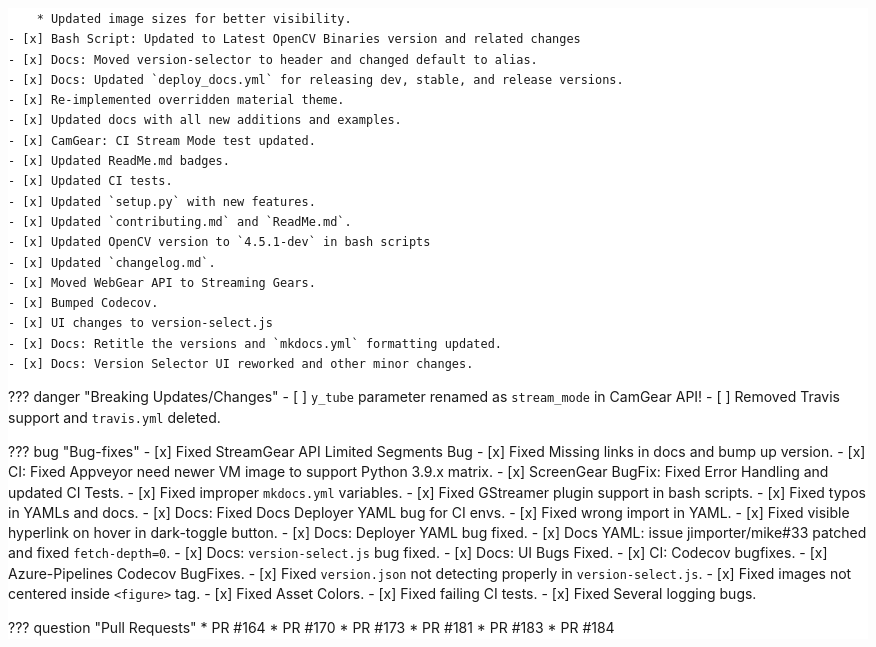         * Updated image sizes for better visibility.
    - [x] Bash Script: Updated to Latest OpenCV Binaries version and related changes
    - [x] Docs: Moved version-selector to header and changed default to alias.
    - [x] Docs: Updated `deploy_docs.yml` for releasing dev, stable, and release versions.
    - [x] Re-implemented overridden material theme.
    - [x] Updated docs with all new additions and examples.
    - [x] CamGear: CI Stream Mode test updated.
    - [x] Updated ReadMe.md badges.
    - [x] Updated CI tests. 
    - [x] Updated `setup.py` with new features.
    - [x] Updated `contributing.md` and `ReadMe.md`.
    - [x] Updated OpenCV version to `4.5.1-dev` in bash scripts
    - [x] Updated `changelog.md`.
    - [x] Moved WebGear API to Streaming Gears.
    - [x] Bumped Codecov.
    - [x] UI changes to version-select.js
    - [x] Docs: Retitle the versions and `mkdocs.yml` formatting updated.
    - [x] Docs: Version Selector UI reworked and other minor changes.

??? danger "Breaking Updates/Changes"
    - [ ] `y_tube` parameter renamed as `stream_mode` in CamGear API!
    - [ ] Removed Travis support and `travis.yml` deleted.

??? bug "Bug-fixes"
    - [x] Fixed StreamGear API Limited Segments Bug
    - [x] Fixed Missing links in docs and bump up version.
    - [x] CI: Fixed Appveyor need newer VM image to support Python 3.9.x matrix.
    - [x] ScreenGear BugFix: Fixed Error Handling and updated CI Tests.
    - [x] Fixed improper `mkdocs.yml` variables.
    - [x] Fixed GStreamer plugin support in bash scripts.
    - [x] Fixed typos in YAMLs and docs.
    - [x] Docs: Fixed Docs Deployer YAML bug for CI envs.
    - [x] Fixed wrong import in YAML.
    - [x] Fixed visible hyperlink on hover in dark-toggle button.
    - [x] Docs: Deployer YAML bug fixed.
    - [x] Docs YAML: issue jimporter/mike#33 patched and fixed `fetch-depth=0`.
    - [x] Docs: `version-select.js` bug fixed.
    - [x] Docs: UI Bugs Fixed.
    - [x] CI: Codecov bugfixes.
    - [x] Azure-Pipelines Codecov BugFixes.
    - [x] Fixed `version.json` not detecting properly in `version-select.js`.
    - [x] Fixed images not centered inside `<figure>` tag.
    - [x] Fixed Asset Colors.
    - [x] Fixed failing CI tests.
    - [x] Fixed Several logging bugs.

??? question "Pull Requests"
    * PR #164
    * PR #170
    * PR #173
    * PR #181
    * PR #183
    * PR #184 
